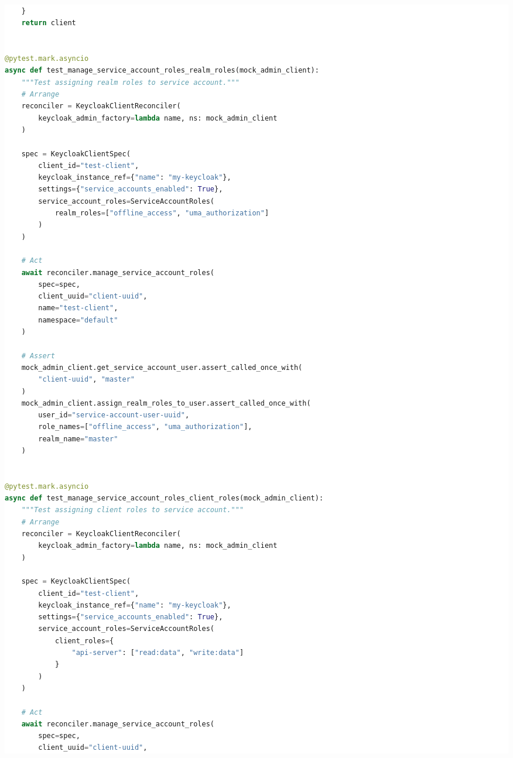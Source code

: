 ```python
    }
    return client


@pytest.mark.asyncio
async def test_manage_service_account_roles_realm_roles(mock_admin_client):
    """Test assigning realm roles to service account."""
    # Arrange
    reconciler = KeycloakClientReconciler(
        keycloak_admin_factory=lambda name, ns: mock_admin_client
    )

    spec = KeycloakClientSpec(
        client_id="test-client",
        keycloak_instance_ref={"name": "my-keycloak"},
        settings={"service_accounts_enabled": True},
        service_account_roles=ServiceAccountRoles(
            realm_roles=["offline_access", "uma_authorization"]
        )
    )

    # Act
    await reconciler.manage_service_account_roles(
        spec=spec,
        client_uuid="client-uuid",
        name="test-client",
        namespace="default"
    )

    # Assert
    mock_admin_client.get_service_account_user.assert_called_once_with(
        "client-uuid", "master"
    )
    mock_admin_client.assign_realm_roles_to_user.assert_called_once_with(
        user_id="service-account-user-uuid",
        role_names=["offline_access", "uma_authorization"],
        realm_name="master"
    )


@pytest.mark.asyncio
async def test_manage_service_account_roles_client_roles(mock_admin_client):
    """Test assigning client roles to service account."""
    # Arrange
    reconciler = KeycloakClientReconciler(
        keycloak_admin_factory=lambda name, ns: mock_admin_client
    )

    spec = KeycloakClientSpec(
        client_id="test-client",
        keycloak_instance_ref={"name": "my-keycloak"},
        settings={"service_accounts_enabled": True},
        service_account_roles=ServiceAccountRoles(
            client_roles={
                "api-server": ["read:data", "write:data"]
            }
        )
    )

    # Act
    await reconciler.manage_service_account_roles(
        spec=spec,
        client_uuid="client-uuid",
```